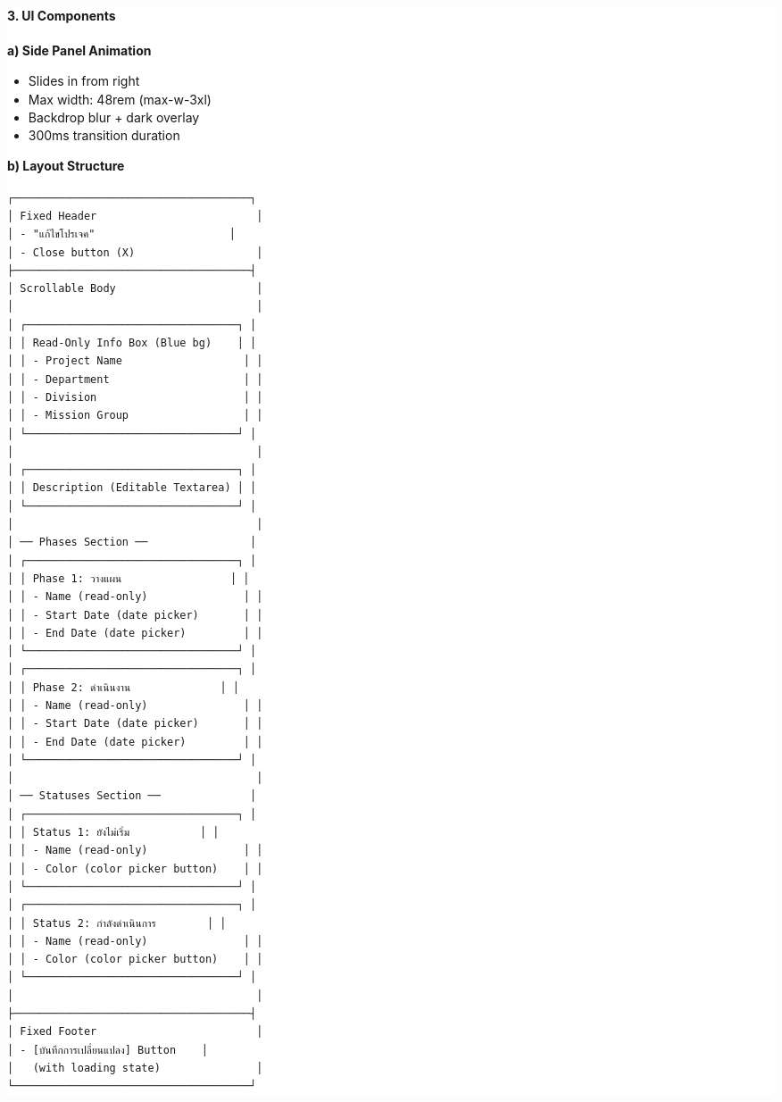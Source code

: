 #### 3. **UI Components**

**a) Side Panel Animation**
- Slides in from right
- Max width: 48rem (max-w-3xl)
- Backdrop blur + dark overlay
- 300ms transition duration

**b) Layout Structure**
```
┌─────────────────────────────────────┐
│ Fixed Header                         │
│ - "แก้ไขโปรเจค"                     │
│ - Close button (X)                   │
├─────────────────────────────────────┤
│ Scrollable Body                      │
│                                      │
│ ┌─────────────────────────────────┐ │
│ │ Read-Only Info Box (Blue bg)    │ │
│ │ - Project Name                   │ │
│ │ - Department                     │ │
│ │ - Division                       │ │
│ │ - Mission Group                  │ │
│ └─────────────────────────────────┘ │
│                                      │
│ ┌─────────────────────────────────┐ │
│ │ Description (Editable Textarea) │ │
│ └─────────────────────────────────┘ │
│                                      │
│ ── Phases Section ──                │
│ ┌─────────────────────────────────┐ │
│ │ Phase 1: วางแผน                 │ │
│ │ - Name (read-only)               │ │
│ │ - Start Date (date picker)       │ │
│ │ - End Date (date picker)         │ │
│ └─────────────────────────────────┘ │
│ ┌─────────────────────────────────┐ │
│ │ Phase 2: ดำเนินงาน              │ │
│ │ - Name (read-only)               │ │
│ │ - Start Date (date picker)       │ │
│ │ - End Date (date picker)         │ │
│ └─────────────────────────────────┘ │
│                                      │
│ ── Statuses Section ──              │
│ ┌─────────────────────────────────┐ │
│ │ Status 1: ยังไม่เริ่ม           │ │
│ │ - Name (read-only)               │ │
│ │ - Color (color picker button)    │ │
│ └─────────────────────────────────┘ │
│ ┌─────────────────────────────────┐ │
│ │ Status 2: กำลังดำเนินการ        │ │
│ │ - Name (read-only)               │ │
│ │ - Color (color picker button)    │ │
│ └─────────────────────────────────┘ │
│                                      │
├─────────────────────────────────────┤
│ Fixed Footer                         │
│ - [บันทึกการเปลี่ยนแปลง] Button    │
│   (with loading state)               │
└─────────────────────────────────────┘
```
